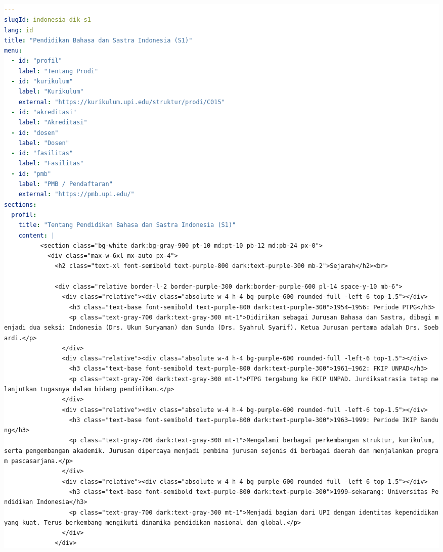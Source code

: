 ```yaml
---
slugId: indonesia-dik-s1
lang: id
title: "Pendidikan Bahasa dan Sastra Indonesia (S1)"
menu:
  - id: "profil"
    label: "Tentang Prodi"
  - id: "kurikulum"
    label: "Kurikulum"
    external: "https://kurikulum.upi.edu/struktur/prodi/C015"
  - id: "akreditasi"
    label: "Akreditasi"
  - id: "dosen"
    label: "Dosen"
  - id: "fasilitas"
    label: "Fasilitas"
  - id: "pmb"
    label: "PMB / Pendaftaran"
    external: "https://pmb.upi.edu/"
sections:
  profil:
    title: "Tentang Pendidikan Bahasa dan Sastra Indonesia (S1)"
    content: |
          <section class="bg-white dark:bg-gray-900 pt-10 md:pt-10 pb-12 md:pb-24 px-0">
            <div class="max-w-6xl mx-auto px-4">
              <h2 class="text-xl font-semibold text-purple-800 dark:text-purple-300 mb-2">Sejarah</h2><br>

              <div class="relative border-l-2 border-purple-300 dark:border-purple-600 pl-14 space-y-10 mb-6">
                <div class="relative"><div class="absolute w-4 h-4 bg-purple-600 rounded-full -left-6 top-1.5"></div>
                  <h3 class="text-base font-semibold text-purple-800 dark:text-purple-300">1954–1956: Periode PTPG</h3>
                  <p class="text-gray-700 dark:text-gray-300 mt-1">Didirikan sebagai Jurusan Bahasa dan Sastra, dibagi menjadi dua seksi: Indonesia (Drs. Ukun Suryaman) dan Sunda (Drs. Syahrul Syarif). Ketua Jurusan pertama adalah Drs. Soebardi.</p>
                </div>
                <div class="relative"><div class="absolute w-4 h-4 bg-purple-600 rounded-full -left-6 top-1.5"></div>
                  <h3 class="text-base font-semibold text-purple-800 dark:text-purple-300">1961–1962: FKIP UNPAD</h3>
                  <p class="text-gray-700 dark:text-gray-300 mt-1">PTPG tergabung ke FKIP UNPAD. Jurdiksatrasia tetap melanjutkan tugasnya dalam bidang pendidikan.</p>
                </div>
                <div class="relative"><div class="absolute w-4 h-4 bg-purple-600 rounded-full -left-6 top-1.5"></div>
                  <h3 class="text-base font-semibold text-purple-800 dark:text-purple-300">1963–1999: Periode IKIP Bandung</h3>
                  <p class="text-gray-700 dark:text-gray-300 mt-1">Mengalami berbagai perkembangan struktur, kurikulum, serta pengembangan akademik. Jurusan dipercaya menjadi pembina jurusan sejenis di berbagai daerah dan menjalankan program pascasarjana.</p>
                </div>
                <div class="relative"><div class="absolute w-4 h-4 bg-purple-600 rounded-full -left-6 top-1.5"></div>
                  <h3 class="text-base font-semibold text-purple-800 dark:text-purple-300">1999–sekarang: Universitas Pendidikan Indonesia</h3>
                  <p class="text-gray-700 dark:text-gray-300 mt-1">Menjadi bagian dari UPI dengan identitas kependidikan yang kuat. Terus berkembang mengikuti dinamika pendidikan nasional dan global.</p>
                </div>
              </div>

```